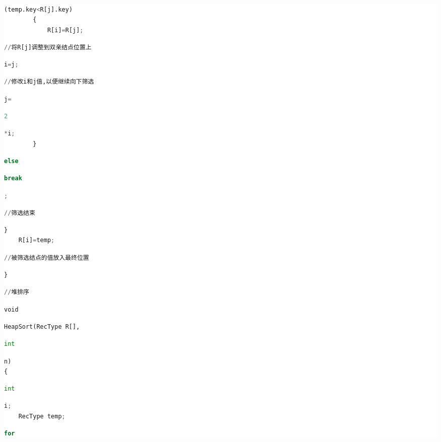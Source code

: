```python
```
```python
(temp.key<R[j].key)
        {
            R[i]=R[j];
```
```python
//将R[j]调整到双亲结点位置上
```
```python
i=j;
```
```python
//修改i和j值,以便继续向下筛选
```
```python
j=
```
```python
2
```
```python
*i;
        }
```
```python
else
```
```python
break
```
```python
;
```
```python
//筛选结束
```
```python
}
    R[i]=temp;
```
```python
//被筛选结点的值放入最终位置
```
```python
}
```
```python
//堆排序
```
```python
void
```
```python
HeapSort(RecType R[],
```
```python
int
```
```python
n)
{
```
```python
int
```
```python
i;
    RecType temp;
```
```python
for
```